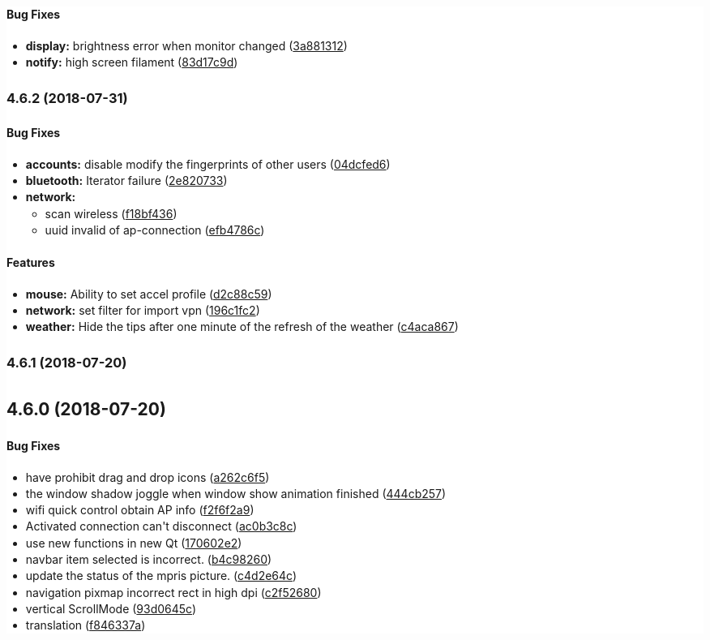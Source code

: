
#### Bug Fixes

* **display:**  brightness error when monitor changed ([3a881312](https://github.com/linuxdeepin/dde-control-center/commit/3a881312575eb09e9a2eac6af26d3421403905db))
* **notify:**  high screen filament ([83d17c9d](https://github.com/linuxdeepin/dde-control-center/commit/83d17c9d38fe828bd8e8a239a4fb775b541534ef))



<a name="4.6.2"></a>
### 4.6.2 (2018-07-31)


#### Bug Fixes

* **accounts:**  disable modify the fingerprints of other users ([04dcfed6](https://github.com/linuxdeepin/dde-control-center/commit/04dcfed6d63ccdd72dbcb242265b470743aef3d9))
* **bluetooth:**  Iterator failure ([2e820733](https://github.com/linuxdeepin/dde-control-center/commit/2e82073374d5b6d094057537881bd6c99f985820))
* **network:**
  *  scan wireless ([f18bf436](https://github.com/linuxdeepin/dde-control-center/commit/f18bf436ff6d10aa4710283ab70ec6e15f29ebda))
  *  uuid invalid of ap-connection ([efb4786c](https://github.com/linuxdeepin/dde-control-center/commit/efb4786c64f8b2eceb618f1de072c7f9b4ef9292))

#### Features

* **mouse:**  Ability to set accel profile ([d2c88c59](https://github.com/linuxdeepin/dde-control-center/commit/d2c88c5939a89a5f5f4b5cb7d48d6652d9e308bd))
* **network:**  set filter for import vpn ([196c1fc2](https://github.com/linuxdeepin/dde-control-center/commit/196c1fc2b31d0db80f01c8d247ac695b85e1cb27))
* **weather:**  Hide the tips after one minute of the refresh of the weather ([c4aca867](https://github.com/linuxdeepin/dde-control-center/commit/c4aca8673a2c1ca275a3c5881223a584a014eb0f))

<a name="4.6.1"></a>
### 4.6.1 (2018-07-20)




<a name=""></a>
##  4.6.0 (2018-07-20)


#### Bug Fixes

*   have prohibit drag and drop icons ([a262c6f5](https://github.com/linuxdeepin/dde-control-center/commit/a262c6f56e60e41947ecd04b0818eb22732ec2d1))
*   the window shadow joggle when window show animation finished ([444cb257](https://github.com/linuxdeepin/dde-control-center/commit/444cb257dc83a71693c17e8d989bef3a73135e83))
*   wifi quick control obtain AP info ([f2f6f2a9](https://github.com/linuxdeepin/dde-control-center/commit/f2f6f2a9099184d62aa5f52a1ca6c8c4c69bfff2))
*   Activated connection can't disconnect ([ac0b3c8c](https://github.com/linuxdeepin/dde-control-center/commit/ac0b3c8c2be4a07340108da8a0f62c1ce15250c1))
*   use new functions in new Qt ([170602e2](https://github.com/linuxdeepin/dde-control-center/commit/170602e250db333dd55c588a0c3227fb7766d870))
*   navbar item selected is incorrect. ([b4c98260](https://github.com/linuxdeepin/dde-control-center/commit/b4c98260cad75061411ad61f6092f6402aa9a954))
*   update the status of the mpris picture. ([c4d2e64c](https://github.com/linuxdeepin/dde-control-center/commit/c4d2e64cc31ca1a2f2ea9412cf312ff2d84a4be1))
*   navigation pixmap incorrect rect in high dpi ([c2f52680](https://github.com/linuxdeepin/dde-control-center/commit/c2f526809e4d4d043609e6c3cbc90951616caf3a))
*   vertical ScrollMode ([93d0645c](https://github.com/linuxdeepin/dde-control-center/commit/93d0645c51d26b24c57da4466bb3e1fc179d883f))
*   translation ([f846337a](https://github.com/linuxdeepin/dde-control-center/commit/f846337ae9d3315ca9a90bc61a16a239f011a676))